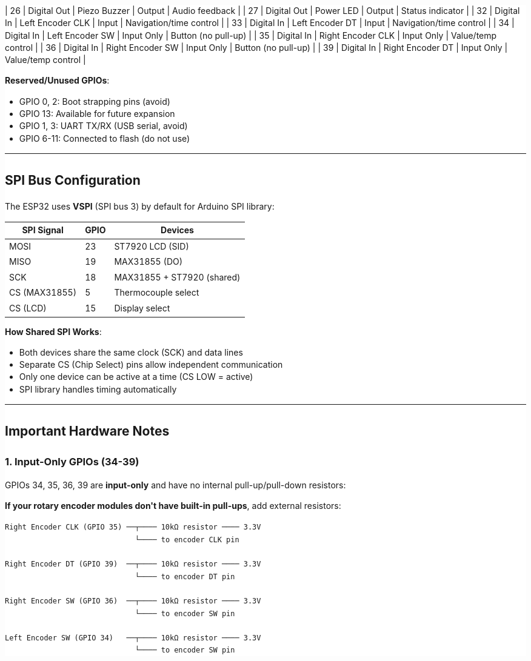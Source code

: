 | 26 | Digital Out | Piezo Buzzer | Output | Audio feedback |
| 27 | Digital Out | Power LED | Output | Status indicator |
| 32 | Digital In | Left Encoder CLK | Input | Navigation/time control |
| 33 | Digital In | Left Encoder DT | Input | Navigation/time control |
| 34 | Digital In | Left Encoder SW | Input Only | Button (no pull-up) |
| 35 | Digital In | Right Encoder CLK | Input Only | Value/temp control |
| 36 | Digital In | Right Encoder SW | Input Only | Button (no pull-up) |
| 39 | Digital In | Right Encoder DT | Input Only | Value/temp control |

**Reserved/Unused GPIOs**:
- GPIO 0, 2: Boot strapping pins (avoid)
- GPIO 13: Available for future expansion
- GPIO 1, 3: UART TX/RX (USB serial, avoid)
- GPIO 6-11: Connected to flash (do not use)

---

## SPI Bus Configuration

The ESP32 uses **VSPI** (SPI bus 3) by default for Arduino SPI library:

| SPI Signal | GPIO | Devices |
|------------|------|---------|
| MOSI | 23 | ST7920 LCD (SID) |
| MISO | 19 | MAX31855 (DO) |
| SCK | 18 | MAX31855 + ST7920 (shared) |
| CS (MAX31855) | 5 | Thermocouple select |
| CS (LCD) | 15 | Display select |

**How Shared SPI Works**:
- Both devices share the same clock (SCK) and data lines
- Separate CS (Chip Select) pins allow independent communication
- Only one device can be active at a time (CS LOW = active)
- SPI library handles timing automatically

---

## Important Hardware Notes

### 1. Input-Only GPIOs (34-39)

GPIOs 34, 35, 36, 39 are **input-only** and have no internal pull-up/pull-down resistors:

**If your rotary encoder modules don't have built-in pull-ups**, add external resistors:
```
Right Encoder CLK (GPIO 35) ──┬──── 10kΩ resistor ──── 3.3V
                              └──── to encoder CLK pin

Right Encoder DT (GPIO 39)  ──┬──── 10kΩ resistor ──── 3.3V
                              └──── to encoder DT pin

Right Encoder SW (GPIO 36)  ──┬──── 10kΩ resistor ──── 3.3V
                              └──── to encoder SW pin

Left Encoder SW (GPIO 34)   ──┬──── 10kΩ resistor ──── 3.3V
                              └──── to encoder SW pin
```